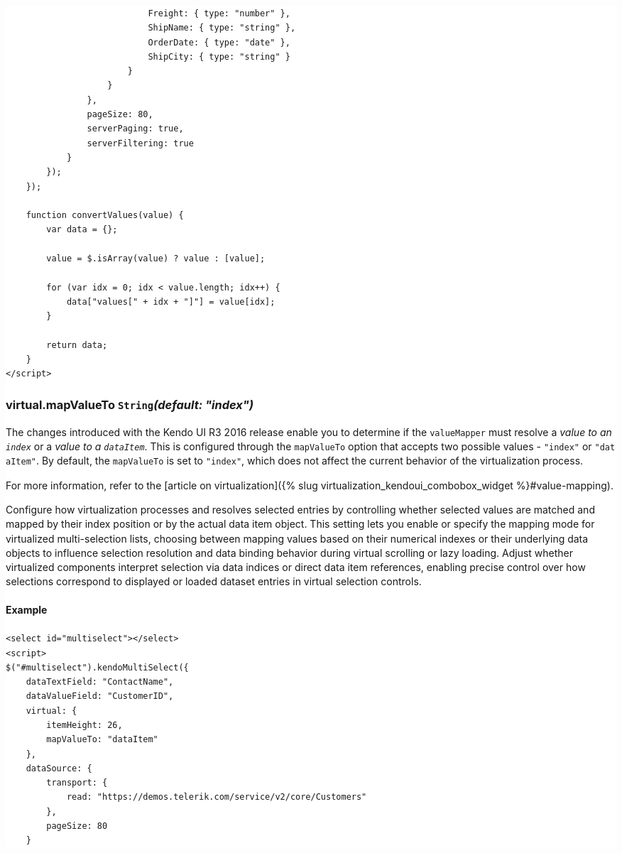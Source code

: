                                 Freight: { type: "number" },
                                ShipName: { type: "string" },
                                OrderDate: { type: "date" },
                                ShipCity: { type: "string" }
                            }
                        }
                    },
                    pageSize: 80,
                    serverPaging: true,
                    serverFiltering: true
                }
            });
        });

        function convertValues(value) {
            var data = {};

            value = $.isArray(value) ? value : [value];

            for (var idx = 0; idx < value.length; idx++) {
                data["values[" + idx + "]"] = value[idx];
            }

            return data;
        }
    </script>

### virtual.mapValueTo `String`*(default: "index")*

The changes introduced with the Kendo UI R3 2016 release enable you to determine if the `valueMapper` must resolve a *value to an `index`* or a *value to a `dataItem`*. This is configured through the `mapValueTo` option that accepts two possible values - `"index"` or `"dataItem"`. By default, the `mapValueTo` is set to `"index"`, which does not affect the current behavior of the virtualization process.

For more information, refer to the [article on virtualization]({% slug virtualization_kendoui_combobox_widget %}#value-mapping).


<div class="meta-api-description">
Configure how virtualization processes and resolves selected entries by controlling whether selected values are matched and mapped by their index position or by the actual data item object. This setting lets you enable or specify the mapping mode for virtualized multi-selection lists, choosing between mapping values based on their numerical indexes or their underlying data objects to influence selection resolution and data binding behavior during virtual scrolling or lazy loading. Adjust whether virtualized components interpret selection via data indices or direct data item references, enabling precise control over how selections correspond to displayed or loaded dataset entries in virtual selection controls.
</div>

#### Example

    <select id="multiselect"></select>
    <script>
    $("#multiselect").kendoMultiSelect({
        dataTextField: "ContactName",
        dataValueField: "CustomerID",
        virtual: {
            itemHeight: 26,
            mapValueTo: "dataItem"
        },
        dataSource: {
            transport: {
                read: "https://demos.telerik.com/service/v2/core/Customers"
            },
            pageSize: 80
        }